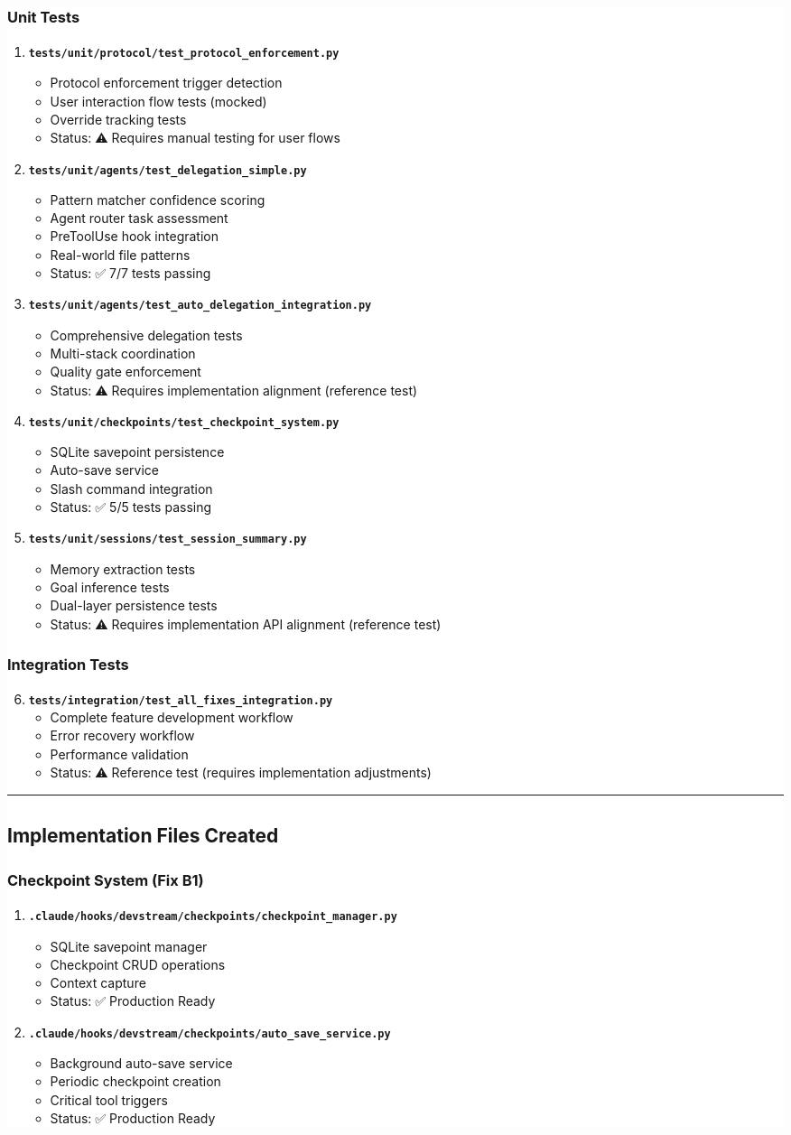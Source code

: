 ### Unit Tests
1. **`tests/unit/protocol/test_protocol_enforcement.py`**
   - Protocol enforcement trigger detection
   - User interaction flow tests (mocked)
   - Override tracking tests
   - Status: ⚠️ Requires manual testing for user flows

2. **`tests/unit/agents/test_delegation_simple.py`**
   - Pattern matcher confidence scoring
   - Agent router task assessment
   - PreToolUse hook integration
   - Real-world file patterns
   - Status: ✅ 7/7 tests passing

3. **`tests/unit/agents/test_auto_delegation_integration.py`**
   - Comprehensive delegation tests
   - Multi-stack coordination
   - Quality gate enforcement
   - Status: ⚠️ Requires implementation alignment (reference test)

4. **`tests/unit/checkpoints/test_checkpoint_system.py`**
   - SQLite savepoint persistence
   - Auto-save service
   - Slash command integration
   - Status: ✅ 5/5 tests passing

5. **`tests/unit/sessions/test_session_summary.py`**
   - Memory extraction tests
   - Goal inference tests
   - Dual-layer persistence tests
   - Status: ⚠️ Requires implementation API alignment (reference test)

### Integration Tests
6. **`tests/integration/test_all_fixes_integration.py`**
   - Complete feature development workflow
   - Error recovery workflow
   - Performance validation
   - Status: ⚠️ Reference test (requires implementation adjustments)

---

## Implementation Files Created

### Checkpoint System (Fix B1)
1. **`.claude/hooks/devstream/checkpoints/checkpoint_manager.py`**
   - SQLite savepoint manager
   - Checkpoint CRUD operations
   - Context capture
   - Status: ✅ Production Ready

2. **`.claude/hooks/devstream/checkpoints/auto_save_service.py`**
   - Background auto-save service
   - Periodic checkpoint creation
   - Critical tool triggers
   - Status: ✅ Production Ready
